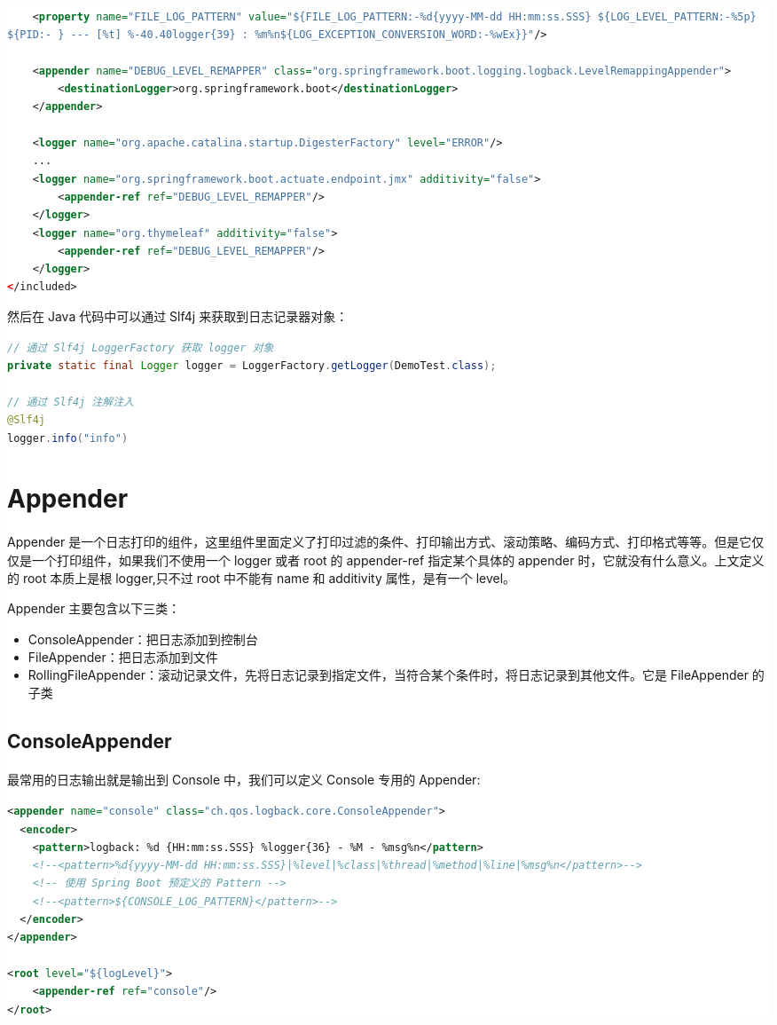 ```xml
	<property name="FILE_LOG_PATTERN" value="${FILE_LOG_PATTERN:-%d{yyyy-MM-dd HH:mm:ss.SSS} ${LOG_LEVEL_PATTERN:-%5p} ${PID:- } --- [%t] %-40.40logger{39} : %m%n${LOG_EXCEPTION_CONVERSION_WORD:-%wEx}}"/>

	<appender name="DEBUG_LEVEL_REMAPPER" class="org.springframework.boot.logging.logback.LevelRemappingAppender">
		<destinationLogger>org.springframework.boot</destinationLogger>
	</appender>

	<logger name="org.apache.catalina.startup.DigesterFactory" level="ERROR"/>
	...
	<logger name="org.springframework.boot.actuate.endpoint.jmx" additivity="false">
		<appender-ref ref="DEBUG_LEVEL_REMAPPER"/>
	</logger>
	<logger name="org.thymeleaf" additivity="false">
		<appender-ref ref="DEBUG_LEVEL_REMAPPER"/>
	</logger>
</included>
```

然后在 Java 代码中可以通过 Slf4j 来获取到日志记录器对象：

```java
// 通过 Slf4j LoggerFactory 获取 logger 对象
private static final Logger logger = LoggerFactory.getLogger(DemoTest.class);

// 通过 Slf4j 注解注入
@Slf4j
logger.info("info")
```

# Appender

Appender 是一个日志打印的组件，这里组件里面定义了打印过滤的条件、打印输出方式、滚动策略、编码方式、打印格式等等。但是它仅仅是一个打印组件，如果我们不使用一个 logger 或者 root 的 appender-ref 指定某个具体的 appender 时，它就没有什么意义。上文定义的 root 本质上是根 logger,只不过 root 中不能有 name 和 additivity 属性，是有一个 level。

Appender 主要包含以下三类：

- ConsoleAppender：把日志添加到控制台
- FileAppender：把日志添加到文件
- RollingFileAppender：滚动记录文件，先将日志记录到指定文件，当符合某个条件时，将日志记录到其他文件。它是 FileAppender 的子类

## ConsoleAppender

最常用的日志输出就是输出到 Console 中，我们可以定义 Console 专用的 Appender:

```xml
<appender name="console" class="ch.qos.logback.core.ConsoleAppender">
  <encoder>
    <pattern>logback: %d {HH:mm:ss.SSS} %logger{36} - %M - %msg%n</pattern>
    <!--<pattern>%d{yyyy-MM-dd HH:mm:ss.SSS}|%level|%class|%thread|%method|%line|%msg%n</pattern>-->
    <!-- 使用 Spring Boot 预定义的 Pattern -->
    <!--<pattern>${CONSOLE_LOG_PATTERN}</pattern>-->
  </encoder>
</appender>

<root level="${logLevel}">
    <appender-ref ref="console"/>
</root>
```
